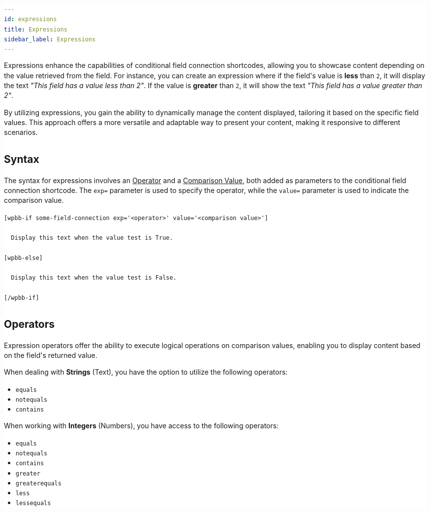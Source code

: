 ```yaml
---
id: expressions
title: Expressions
sidebar_label: Expressions
---
```


Expressions enhance the capabilities of conditional field connection shortcodes, allowing you to showcase content depending on the value retrieved from the field. For instance, you can create an expression where if the field's value is **less** than `2`, it will display the text *"This field has a value less than 2"*. If the value is **greater** than `2`, it will show the text *"This field has a value greater than 2"*.

By utilizing expressions, you gain the ability to dynamically manage the content displayed, tailoring it based on the specific field values. This approach offers a more versatile and adaptable way to present your content, making it responsive to different scenarios.

## Syntax

The syntax for expressions involves an [Operator](#operators) and a [Comparison Value](#comparison-value), both added as parameters to the conditional field connection shortcode. The `exp=` parameter is used to specify the operator, while the `value=` parameter is used to indicate the comparison value.

```markup
[wpbb-if some-field-connection exp='<operator>' value='<comparison value>']
    
  Display this text when the value test is True.

[wpbb-else]
  
  Display this text when the value test is False.

[/wpbb-if]
```

## Operators

Expression operators offer the ability to execute logical operations on comparison values, enabling you to display content based on the field's returned value.

When dealing with **Strings** (Text), you have the option to utilize the following operators:

* `equals`
* `notequals`
* `contains`

When working with **Integers** (Numbers), you have access to the following operators:

* `equals`
* `notequals`
* `contains`
* `greater`
* `greaterequals`
* `less`
* `lessequals`
